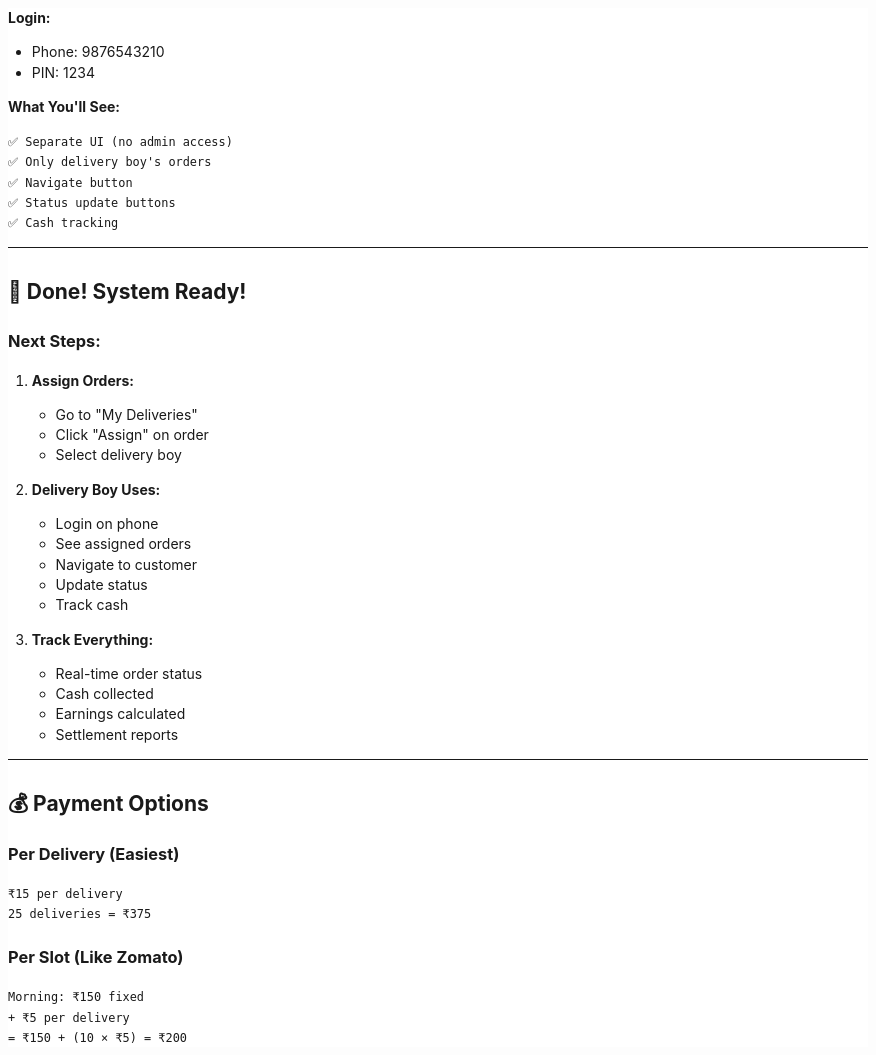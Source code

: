 **Login:**
- Phone: 9876543210
- PIN: 1234

**What You'll See:**
```
✅ Separate UI (no admin access)
✅ Only delivery boy's orders
✅ Navigate button
✅ Status update buttons
✅ Cash tracking
```

---

## 🎊 Done! System Ready!

### **Next Steps:**

1. **Assign Orders:**
   - Go to "My Deliveries"
   - Click "Assign" on order
   - Select delivery boy
   
2. **Delivery Boy Uses:**
   - Login on phone
   - See assigned orders
   - Navigate to customer
   - Update status
   - Track cash

3. **Track Everything:**
   - Real-time order status
   - Cash collected
   - Earnings calculated
   - Settlement reports

---

## 💰 Payment Options

### **Per Delivery** (Easiest)
```
₹15 per delivery
25 deliveries = ₹375
```

### **Per Slot** (Like Zomato)
```
Morning: ₹150 fixed
+ ₹5 per delivery
= ₹150 + (10 × ₹5) = ₹200
```
